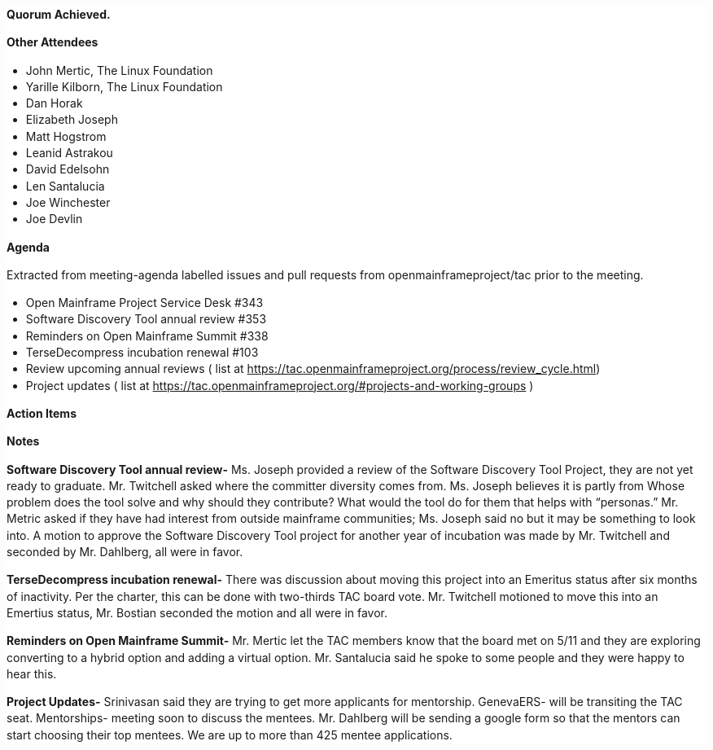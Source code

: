 **Quorum Achieved.**

**Other Attendees**

- John Mertic, The Linux Foundation
- Yarille Kilborn, The Linux Foundation
- Dan Horak
- Elizabeth Joseph
- Matt Hogstrom
- Leanid Astrakou
- David Edelsohn
- Len Santalucia
- Joe Winchester
- Joe Devlin

**Agenda**

Extracted from meeting-agenda labelled issues and pull requests from openmainframeproject/tac prior to the meeting.

- Open Mainframe Project Service Desk #343
- Software Discovery Tool annual review #353
- Reminders on Open Mainframe Summit #338
- TerseDecompress incubation renewal #103
- Review upcoming annual reviews ( list at https://tac.openmainframeproject.org/process/review_cycle.html)
- Project updates ( list at https://tac.openmainframeproject.org/#projects-and-working-groups )


**Action Items**
 
**Notes**

**Software Discovery Tool annual review-**
 Ms. Joseph provided a review of the Software Discovery Tool Project, they are not yet ready to graduate.  Mr. Twitchell asked where the committer diversity comes from. Ms. Joseph believes it is partly from Whose problem does the tool solve and why should they contribute? What would the tool do for them that helps with “personas.” Mr. Metric asked if they have had interest from outside mainframe communities; Ms. Joseph said no but it may be something to look into.
A motion to approve the Software Discovery Tool project for another year of incubation was made by  Mr. Twitchell and seconded by Mr. Dahlberg, all were in favor.

**TerseDecompress incubation renewal-**
There was discussion about moving this project into an Emeritus status after six months of inactivity. Per the charter, this can be done with two-thirds TAC board vote.
Mr. Twitchell motioned to move this into an Emertius status, Mr. Bostian seconded the motion and all were in favor.

**Reminders on Open Mainframe Summit-** Mr. Mertic let the TAC members know that the board met on 5/11 and they are exploring converting to a hybrid option and adding a virtual option. Mr. Santalucia said he spoke to some people and they were happy to hear this.

**Project Updates-**
Srinivasan said they are trying to get more applicants for mentorship.
GenevaERS- will be transiting the TAC seat. 
Mentorships- meeting soon to discuss the mentees. Mr. Dahlberg will be sending a google form so that the mentors can start choosing their top mentees. We are up to more than 425 mentee applications. 
